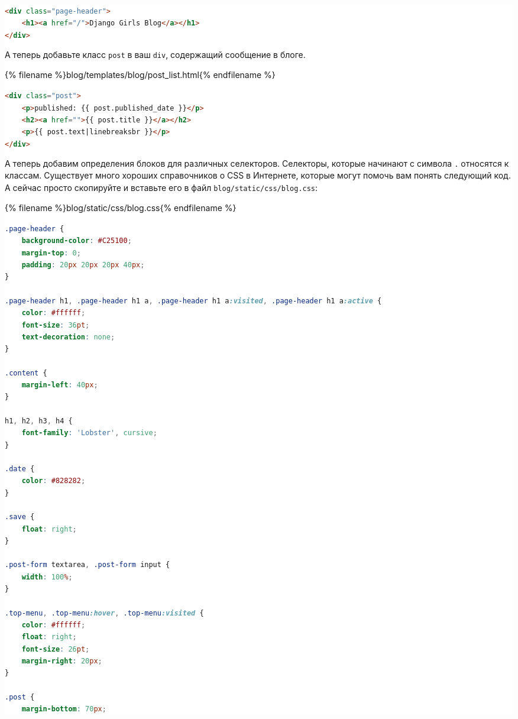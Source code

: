 ```html
<div class="page-header">
    <h1><a href="/">Django Girls Blog</a></h1>
</div>
```

А теперь добавьте класс `post` в ваш `div`, содержащий сообщение в блоге.

{% filename %}blog/templates/blog/post_list.html{% endfilename %}

```html
<div class="post">
    <p>published: {{ post.published_date }}</p>
    <h2><a href="">{{ post.title }}</a></h2>
    <p>{{ post.text|linebreaksbr }}</p>
</div>
```

А теперь добавим определения блоков для различных селекторов. Селекторы, которые начинают с символа `.` относятся к классам. Существует много хороших справочников о CSS в Интернете, которые могут помочь вам понять следующий код. А сейчас просто скопируйте и вставьте его в файл `blog/static/css/blog.css`:

{% filename %}blog/static/css/blog.css{% endfilename %}

```css
.page-header {
    background-color: #C25100;
    margin-top: 0;
    padding: 20px 20px 20px 40px;
}

.page-header h1, .page-header h1 a, .page-header h1 a:visited, .page-header h1 a:active {
    color: #ffffff;
    font-size: 36pt;
    text-decoration: none;
}

.content {
    margin-left: 40px;
}

h1, h2, h3, h4 {
    font-family: 'Lobster', cursive;
}

.date {
    color: #828282;
}

.save {
    float: right;
}

.post-form textarea, .post-form input {
    width: 100%;
}

.top-menu, .top-menu:hover, .top-menu:visited {
    color: #ffffff;
    float: right;
    font-size: 26pt;
    margin-right: 20px;
}

.post {
    margin-bottom: 70px;
```